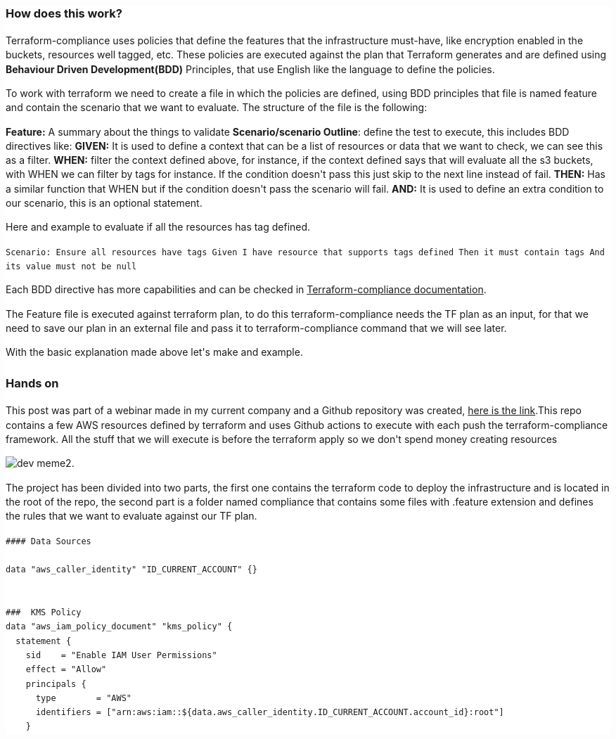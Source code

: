 ### How does this work?

Terraform-compliance uses policies that define the features that the infrastructure must-have, like encryption enabled in the buckets, resources well tagged, etc. These policies are executed against the plan that Terraform generates and are defined using  **Behaviour Driven Development(BDD)** Principles, that use English like the language to define the policies.

To work with terraform we need to create a file in which the policies are defined, using BDD principles that file is named feature and contain the scenario that we want to evaluate.
The structure of the file is the following:

**Feature:** A summary about the things to validate
**Scenario/scenario Outline**: define the test to execute, this includes BDD directives like:
**GIVEN:** It is used to define a context that can be a list of resources or data that we want to check, we can see this as a filter.
**WHEN:** filter the context defined above, for instance, if the context defined says that will evaluate all the s3 buckets, with WHEN we can filter by tags for instance. If the condition doesn't pass this just skip to the next line instead of fail.
**THEN:** Has a similar function that WHEN but if the condition doesn't pass the scenario will fail.
**AND:** It is used to define an extra condition to our scenario, this is an optional statement.

Here and example to evaluate if all the resources has tag defined.

  `Scenario: Ensure all resources have tags
      Given I have resource that supports tags defined
      Then it must contain tags
      And its value must not be null`

Each BDD directive has more capabilities and can be checked in [Terraform-compliance documentation](https://terraform-compliance.com/pages/bdd-references/).

The Feature file is executed against terraform plan, to do this terraform-compliance needs the TF plan as an input, for that we need to save our plan in an external file and pass it to terraform-compliance command that we will see later.

With the basic explanation made above let's make and example.

### Hands on

This post was part of a webinar made in my current company and a Github repository was created, [here is the link](https://github.com/danielrive/epam-devops-webinar-2022).This repo contains a few AWS resources defined by terraform and uses Github actions to execute with each push the terraform-compliance framework. All the stuff that we will execute is before the terraform apply so we don't spend money creating resources

![dev meme2](https://dev-to-uploads.s3.amazonaws.com/uploads/articles/wbq72iwj2excg6dmju9a.png).

The project has been divided into two parts, the first one contains the terraform code to deploy the infrastructure and is located in the root of the repo, the second part is a folder named compliance that contains some files with .feature extension and defines the rules that we want to evaluate against our TF plan.

``` hcl
#### Data Sources

data "aws_caller_identity" "ID_CURRENT_ACCOUNT" {}


###  KMS Policy 
data "aws_iam_policy_document" "kms_policy" {
  statement {
    sid    = "Enable IAM User Permissions"
    effect = "Allow"
    principals {
      type        = "AWS"
      identifiers = ["arn:aws:iam::${data.aws_caller_identity.ID_CURRENT_ACCOUNT.account_id}:root"]
    }
```